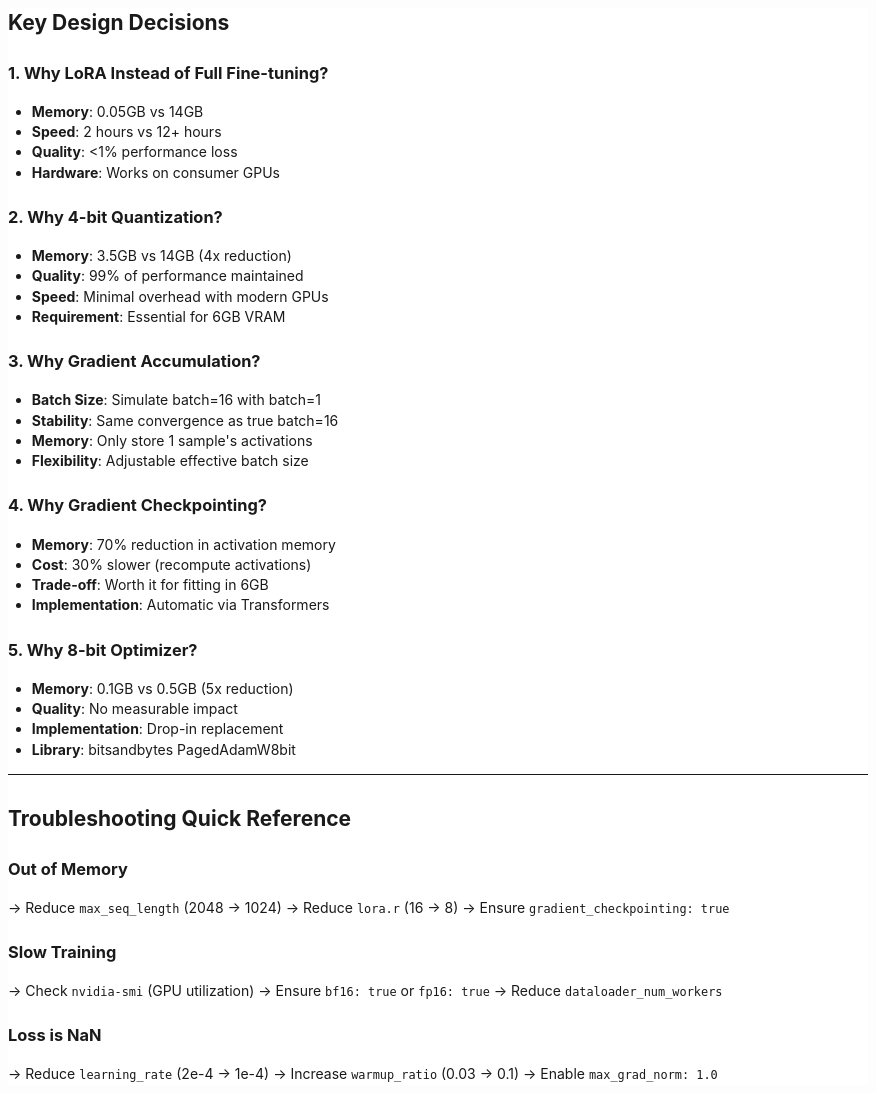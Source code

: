 
## Key Design Decisions

### 1. Why LoRA Instead of Full Fine-tuning?
- **Memory**: 0.05GB vs 14GB
- **Speed**: 2 hours vs 12+ hours
- **Quality**: <1% performance loss
- **Hardware**: Works on consumer GPUs

### 2. Why 4-bit Quantization?
- **Memory**: 3.5GB vs 14GB (4x reduction)
- **Quality**: 99% of performance maintained
- **Speed**: Minimal overhead with modern GPUs
- **Requirement**: Essential for 6GB VRAM

### 3. Why Gradient Accumulation?
- **Batch Size**: Simulate batch=16 with batch=1
- **Stability**: Same convergence as true batch=16
- **Memory**: Only store 1 sample's activations
- **Flexibility**: Adjustable effective batch size

### 4. Why Gradient Checkpointing?
- **Memory**: 70% reduction in activation memory
- **Cost**: 30% slower (recompute activations)
- **Trade-off**: Worth it for fitting in 6GB
- **Implementation**: Automatic via Transformers

### 5. Why 8-bit Optimizer?
- **Memory**: 0.1GB vs 0.5GB (5x reduction)
- **Quality**: No measurable impact
- **Implementation**: Drop-in replacement
- **Library**: bitsandbytes PagedAdamW8bit

---

## Troubleshooting Quick Reference

### Out of Memory
→ Reduce `max_seq_length` (2048 → 1024)
→ Reduce `lora.r` (16 → 8)
→ Ensure `gradient_checkpointing: true`

### Slow Training
→ Check `nvidia-smi` (GPU utilization)
→ Ensure `bf16: true` or `fp16: true`
→ Reduce `dataloader_num_workers`

### Loss is NaN
→ Reduce `learning_rate` (2e-4 → 1e-4)
→ Increase `warmup_ratio` (0.03 → 0.1)
→ Enable `max_grad_norm: 1.0`
